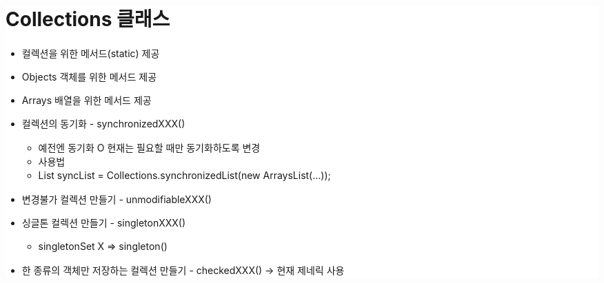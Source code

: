 # Collections 클래스

- 컬렉션을 위한 메서드(static) 제공
- Objects 객체를 위한 메서드 제공
- Arrays 배열을 위한 메서드 제공

- 컬렉션의 동기화 - synchronizedXXX()
    - 예전엔 동기화 O 현재는 필요할 때만 동기화하도록 변경
    - 사용법
    - List syncList = Collections.synchronizedList(new ArraysList(…));
- 변경불가 컬렉션 만들기 - unmodifiableXXX()
- 싱글톤 컬렉션 만들기 - singletonXXX()
    - singletonSet X ⇒ singleton()
- 한 종류의 객체만 저장하는 컬렉션 만들기 - checkedXXX() → 현재 제네릭 사용